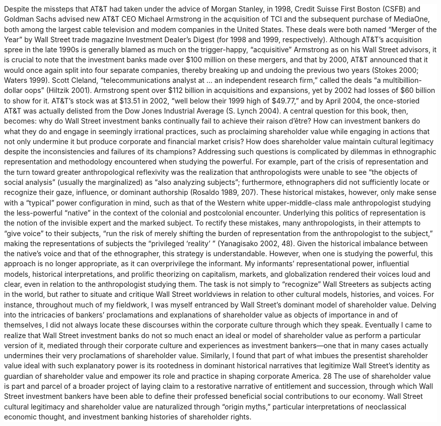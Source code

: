 Despite the missteps that AT&T had taken under the advice of Morgan Stanley, in 1998, Credit Suisse First Boston (CSFB) and Goldman Sachs advised new AT&T CEO Michael Armstrong in the acquisition of TCI 
and
 the subsequent purchase of MediaOne, both among the largest cable television and modem companies in the United States. These deals were both named “Merger of the Year” by Wall Street trade magazine 
Investment Dealer’s Digest
 (for 1998 and 1999, respectively). Although AT&T’s acquisition spree in the late 1990s is generally blamed as much on the trigger-happy, “acquisitive” Armstrong as on his Wall Street advisors, it is crucial to note that the investment banks made over $100 million on these mergers, and that by 2000, AT&T announced that it would once again split into four separate companies, thereby breaking up and undoing the previous two years (Stokes 2000; Waters 1999). Scott Cleland, “telecommunications analyst at … an independent research firm,” called the deals “a multibillion-dollar oops” (Hiltzik 2001). Armstrong spent over $112 billion in acquisitions and expansions, yet by 2002 had losses of $60 billion to show for it. AT&T’s stock was at $13.51 in 2002, “well below their 1999 high of $49.77,” and by April 2004, the once-storied AT&T was actually delisted from the Dow Jones Industrial Average (S. Lynch 2004).
A central question for this book, then, becomes: why do Wall Street investment banks continually fail to achieve their raison d’être? How can investment bankers do what they do and engage in seemingly irrational practices, such as proclaiming shareholder value while engaging in actions that not only undermine it but produce corporate and financial market crisis? How does shareholder value maintain cultural legitimacy despite the inconsistencies and failures of its champions?
Addressing such questions is complicated by dilemmas in ethnographic representation and methodology encountered when studying the powerful. For example, part of the crisis of representation and the turn toward greater anthropological reflexivity was the realization that anthropologists were unable to see “the objects of social analysis” (usually the marginalized) as “also analyzing subjects”; furthermore, ethnographers did not sufficiently locate or recognize their gaze, influence, or dominant authorship (Rosaldo 1989, 207). These historical mistakes, however, only make sense with a “typical” power configuration in mind, such as that of the Western white upper-middle-class male anthropologist studying the less-powerful “native” in the context of the colonial and postcolonial encounter. Underlying this politics of representation is the notion of the invisible expert and the marked subject. To rectify these mistakes, many anthropologists, in their attempts to “give voice” to their subjects, “run the risk of merely shifting the burden of representation from the anthropologist to the subject,” making the representations of subjects the “privileged ‘reality’ ” (Yanagisako 2002, 48). Given the historical imbalance between the native’s voice and that of the ethnographer, this strategy is understandable. However, when one is studying the powerful, this approach is no longer appropriate, as it can overprivilege the informant.
My informants’ representational power, influential models, historical interpretations, and prolific theorizing on capitalism, markets, and globalization rendered their voices loud and clear, even in relation to the anthropologist studying them. The task is 
not
 simply to “recognize” Wall Streeters as subjects acting in the world, but rather to situate and critique Wall Street worldviews in relation to other cultural models, histories, and voices. For instance, throughout much of my fieldwork, I was myself entranced by Wall Street’s dominant model of shareholder value. Delving into the intricacies of bankers’ proclamations and explanations of shareholder value as objects of importance in and of themselves, I did not always locate these discourses within the corporate culture through which they speak. Eventually I came to realize that Wall Street investment banks do not so much enact an ideal or model of shareholder value as perform a particular version of it, mediated through their corporate culture and experiences as investment bankers—one that in many cases actually undermines their very proclamations of shareholder value.
Similarly, I found that part of what imbues the presentist shareholder value ideal with such explanatory power is its rootedness in dominant historical narratives that legitimize Wall Street’s identity as guardian of shareholder value and empower its role and practice in shaping corporate America.
28
 The use of shareholder value is part and parcel of a broader project of laying claim to a restorative narrative of entitlement and succession, through which Wall Street investment bankers have been able to define their professed beneficial social contributions to our economy. Wall Street cultural legitimacy and shareholder value are naturalized through “origin myths,” particular interpretations of neoclassical economic thought, and investment banking histories of shareholder rights.
